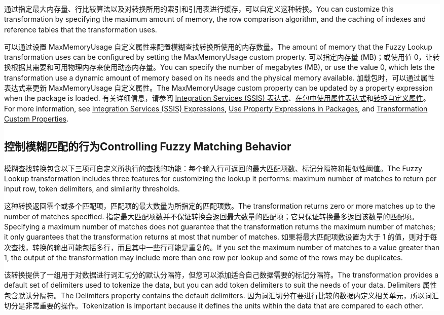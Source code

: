  <span data-ttu-id="c8c6d-123">通过指定最大内存量、行比较算法以及对转换所用的索引和引用表进行缓存，可以自定义这种转换。</span><span class="sxs-lookup"><span data-stu-id="c8c6d-123">You can customize this transformation by specifying the maximum amount of memory, the row comparison algorithm, and the caching of indexes and reference tables that the transformation uses.</span></span>  
  
 <span data-ttu-id="c8c6d-124">可以通过设置 MaxMemoryUsage 自定义属性来配置模糊查找转换所使用的内存数量。</span><span class="sxs-lookup"><span data-stu-id="c8c6d-124">The amount of memory that the Fuzzy Lookup transformation uses can be configured by setting the MaxMemoryUsage custom property.</span></span> <span data-ttu-id="c8c6d-125">可以指定内存量 (MB)；或使用值 0，让转换根据其需要和可用物理内存来使用动态内存量。</span><span class="sxs-lookup"><span data-stu-id="c8c6d-125">You can specify the number of megabytes (MB), or use the value 0, which lets the transformation use a dynamic amount of memory based on its needs and the physical memory available.</span></span> <span data-ttu-id="c8c6d-126">加载包时，可以通过属性表达式来更新 MaxMemoryUsage 自定义属性。</span><span class="sxs-lookup"><span data-stu-id="c8c6d-126">The MaxMemoryUsage custom property can be updated by a property expression when the package is loaded.</span></span> <span data-ttu-id="c8c6d-127">有关详细信息，请参阅 [Integration Services (SSIS) 表达式](../../expressions/integration-services-ssis-expressions.md)、[在包中使用属性表达式](../../expressions/use-property-expressions-in-packages.md)和[转换自定义属性](transformation-custom-properties.md)。</span><span class="sxs-lookup"><span data-stu-id="c8c6d-127">For more information, see [Integration Services &#40;SSIS&#41; Expressions](../../expressions/integration-services-ssis-expressions.md), [Use Property Expressions in Packages](../../expressions/use-property-expressions-in-packages.md), and [Transformation Custom Properties](transformation-custom-properties.md).</span></span>  
  
## <a name="controlling-fuzzy-matching-behavior"></a><span data-ttu-id="c8c6d-128">控制模糊匹配的行为</span><span class="sxs-lookup"><span data-stu-id="c8c6d-128">Controlling Fuzzy Matching Behavior</span></span>  
 <span data-ttu-id="c8c6d-129">模糊查找转换包含以下三项可自定义所执行的查找的功能：每个输入行可返回的最大匹配项数、标记分隔符和相似性阈值。</span><span class="sxs-lookup"><span data-stu-id="c8c6d-129">The Fuzzy Lookup transformation includes three features for customizing the lookup it performs: maximum number of matches to return per input row, token delimiters, and similarity thresholds.</span></span>  
  
 <span data-ttu-id="c8c6d-130">这种转换返回零个或多个匹配项，匹配项的最大数量为所指定的匹配项数。</span><span class="sxs-lookup"><span data-stu-id="c8c6d-130">The transformation returns zero or more matches up to the number of matches specified.</span></span> <span data-ttu-id="c8c6d-131">指定最大匹配项数并不保证转换会返回最大数量的匹配项；它只保证转换最多返回该数量的匹配项。</span><span class="sxs-lookup"><span data-stu-id="c8c6d-131">Specifying a maximum number of matches does not guarantee that the transformation returns the maximum number of matches; it only guarantees that the transformation returns at most that number of matches.</span></span> <span data-ttu-id="c8c6d-132">如果将最大匹配项数设置为大于 1 的值，则对于每次查找，转换的输出可能包括多行，而且其中一些行可能是重复的。</span><span class="sxs-lookup"><span data-stu-id="c8c6d-132">If you set the maximum number of matches to a value greater than 1, the output of the transformation may include more than one row per lookup and some of the rows may be duplicates.</span></span>  
  
 <span data-ttu-id="c8c6d-133">该转换提供了一组用于对数据进行词汇切分的默认分隔符，但您可以添加适合自己数据需要的标记分隔符。</span><span class="sxs-lookup"><span data-stu-id="c8c6d-133">The transformation provides a default set of delimiters used to tokenize the data, but you can add token delimiters to suit the needs of your data.</span></span> <span data-ttu-id="c8c6d-134">Delimiters 属性包含默认分隔符。</span><span class="sxs-lookup"><span data-stu-id="c8c6d-134">The Delimiters property contains the default delimiters.</span></span> <span data-ttu-id="c8c6d-135">因为词汇切分在要进行比较的数据内定义相关单元，所以词汇切分是非常重要的操作。</span><span class="sxs-lookup"><span data-stu-id="c8c6d-135">Tokenization is important because it defines the units within the data that are compared to each other.</span></span>  
  